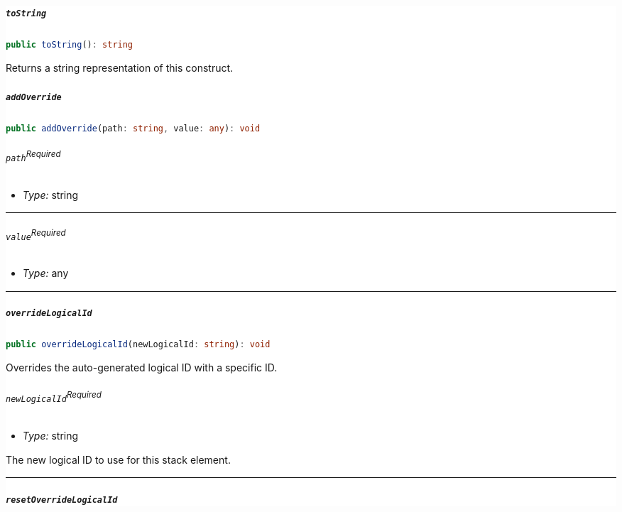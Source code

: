 
##### `toString` <a name="toString" id="@cdktf/provider-vault.kubernetesAuthBackendConfig.KubernetesAuthBackendConfig.toString"></a>

```typescript
public toString(): string
```

Returns a string representation of this construct.

##### `addOverride` <a name="addOverride" id="@cdktf/provider-vault.kubernetesAuthBackendConfig.KubernetesAuthBackendConfig.addOverride"></a>

```typescript
public addOverride(path: string, value: any): void
```

###### `path`<sup>Required</sup> <a name="path" id="@cdktf/provider-vault.kubernetesAuthBackendConfig.KubernetesAuthBackendConfig.addOverride.parameter.path"></a>

- *Type:* string

---

###### `value`<sup>Required</sup> <a name="value" id="@cdktf/provider-vault.kubernetesAuthBackendConfig.KubernetesAuthBackendConfig.addOverride.parameter.value"></a>

- *Type:* any

---

##### `overrideLogicalId` <a name="overrideLogicalId" id="@cdktf/provider-vault.kubernetesAuthBackendConfig.KubernetesAuthBackendConfig.overrideLogicalId"></a>

```typescript
public overrideLogicalId(newLogicalId: string): void
```

Overrides the auto-generated logical ID with a specific ID.

###### `newLogicalId`<sup>Required</sup> <a name="newLogicalId" id="@cdktf/provider-vault.kubernetesAuthBackendConfig.KubernetesAuthBackendConfig.overrideLogicalId.parameter.newLogicalId"></a>

- *Type:* string

The new logical ID to use for this stack element.

---

##### `resetOverrideLogicalId` <a name="resetOverrideLogicalId" id="@cdktf/provider-vault.kubernetesAuthBackendConfig.KubernetesAuthBackendConfig.resetOverrideLogicalId"></a>
